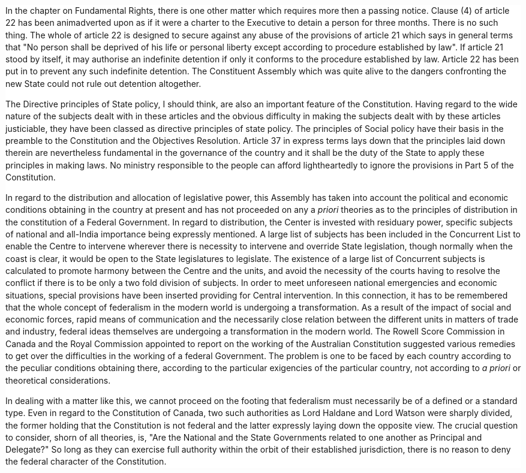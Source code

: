 In the chapter on Fundamental Rights, there is one other matter which requires
more then a passing notice. Clause (4) of article 22 has been animadverted
upon as if it were a charter to the Executive to detain a person for three
months. There is no such thing. The whole of article 22 is designed to secure
against any abuse of the provisions of article 21 which says in general terms
that "No person shall be deprived of his life or personal liberty except
according to procedure established by law". If article 21 stood by itself, it
may authorise an indefinite detention if only it conforms to the procedure
established by law. Article 22 has been put in to prevent any such indefinite
detention. The Constituent Assembly which was quite alive to the dangers
confronting the new State could not rule out detention altogether.

The Directive principles of State policy, I should think, are also an
important feature of the Constitution. Having regard to the wide nature of the
subjects dealt with in these articles and the obvious difficulty in making the
subjects dealt with by these articles justiciable, they have been classed as
directive principles of state policy. The principles of Social policy have
their basis in the preamble to the Constitution and the Objectives Resolution.
Article 37 in express terms lays down that the principles laid down therein
are nevertheless fundamental in the governance of the country and it shall be
the duty of the State to apply these principles in making laws. No ministry
responsible to the people can afford lightheartedly to ignore the provisions
in Part 5 of the Constitution.

In regard to the distribution and allocation of legislative power, this
Assembly has taken into account the political and economic conditions
obtaining in the country at present and has not proceeded on any a _priori_
theories as to the principles of distribution in the constitution of a Federal
Government. In regard to distribution, the Center is invested with residuary
power, specific subjects of national and all-India importance being expressly
mentioned. A large list of subjects has been included in the Concurrent List
to enable the Centre to intervene wherever there is necessity to intervene and
override State legislation, though normally when the coast is clear, it would
be open to the State legislatures to legislate. The existence of a large list
of Concurrent subjects is calculated to promote harmony between the Centre and
the units, and avoid the necessity of the courts having to resolve the
conflict if there is to be only a two fold division of subjects. In order to
meet unforeseen national emergencies and economic situations, special
provisions have been inserted providing for Central intervention. In this
connection, it has to be remembered that the whole concept of federalism in
the modern world is undergoing a transformation. As a result of the impact of
social and economic forces, rapid means of communication and the necessarily
close relation between the different units in matters of trade and industry,
federal ideas themselves are undergoing a transformation in the modern world.
The Rowell Score Commission in Canada and the Royal Commission appointed to
report on the working of the Australian Constitution suggested various
remedies to get over the difficulties in the working of a federal Government.
The problem is one to be faced by each country according to the peculiar
conditions obtaining there, according to the particular exigencies of the
particular country, not according to _a priori_ or theoretical considerations.

In dealing with a matter like this, we cannot proceed on the footing that
federalism must necessarily be of a defined or a standard type. Even in regard
to the Constitution of Canada, two such authorities as Lord Haldane and Lord
Watson were sharply divided, the former holding that the Constitution is not
federal and the latter expressly laying down the opposite view. The crucial
question to consider, shorn of all theories, is, "Are the National and the
State Governments related to one another as Principal and Delegate?" So long
as they can exercise full authority within the orbit of their established
jurisdiction, there is no reason to deny the federal character of the
Constitution.
